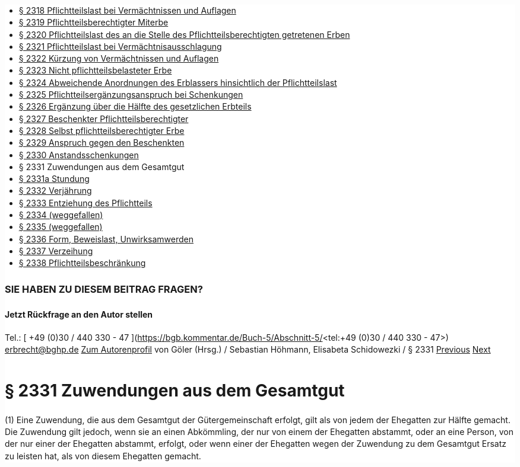   * [ § 2318 Pflichtteilslast bei Vermächtnissen und Auflagen ](https://bgb.kommentar.de/Buch-5/Abschnitt-5/</Buch-5/Abschnitt-5/Pflichtteilslast-bei-Vermaechtnissen-und-Auflagen>)
  * [ § 2319 Pflichtteilsberechtigter Miterbe ](https://bgb.kommentar.de/Buch-5/Abschnitt-5/</Buch-5/Abschnitt-5/Pflichtteilsberechtigter-Miterbe>)
  * [ § 2320 Pflichtteilslast des an die Stelle des Pflichtteilsberechtigten getretenen Erben ](https://bgb.kommentar.de/Buch-5/Abschnitt-5/</Buch-5/Abschnitt-5/Pflichtteilslast-des-an-die-Stelle-des-Pflichtteilsberechtigten-getretenen-Erben>)
  * [ § 2321 Pflichtteilslast bei Vermächtnisausschlagung ](https://bgb.kommentar.de/Buch-5/Abschnitt-5/</Buch-5/Abschnitt-5/Pflichtteilslast-bei-Vermaechtnisausschlagung>)
  * [ § 2322 Kürzung von Vermächtnissen und Auflagen ](https://bgb.kommentar.de/Buch-5/Abschnitt-5/</Buch-5/Abschnitt-5/Kuerzung-von-Vermaechtnissen-und-Auflagen>)
  * [ § 2323 Nicht pflichtteilsbelasteter Erbe ](https://bgb.kommentar.de/Buch-5/Abschnitt-5/</Buch-5/Abschnitt-5/Nicht-pflichtteilsbelasteter-Erbe>)
  * [ § 2324 Abweichende Anordnungen des Erblassers hinsichtlich der Pflichtteilslast ](https://bgb.kommentar.de/Buch-5/Abschnitt-5/</Buch-5/Abschnitt-5/Abweichende-Anordnungen-des-Erblassers-hinsichtlich-der-Pflichtteilslast>)
  * [ § 2325 Pflichtteilsergänzungsanspruch bei Schenkungen ](https://bgb.kommentar.de/Buch-5/Abschnitt-5/</Buch-5/Abschnitt-5/Pflichtteilsergaenzungsanspruch-bei-Schenkungen>)
  * [ § 2326 Ergänzung über die Hälfte des gesetzlichen Erbteils ](https://bgb.kommentar.de/Buch-5/Abschnitt-5/</Buch-5/Abschnitt-5/Ergaenzung-ueber-die-Haelfte-des-gesetzlichen-Erbteils>)
  * [ § 2327 Beschenkter Pflichtteilsberechtigter ](https://bgb.kommentar.de/Buch-5/Abschnitt-5/</Buch-5/Abschnitt-5/Beschenkter-Pflichtteilsberechtigter>)
  * [ § 2328 Selbst pflichtteilsberechtigter Erbe ](https://bgb.kommentar.de/Buch-5/Abschnitt-5/</Buch-5/Abschnitt-5/Selbst-pflichtteilsberechtigter-Erbe>)
  * [ § 2329 Anspruch gegen den Beschenkten ](https://bgb.kommentar.de/Buch-5/Abschnitt-5/</Buch-5/Abschnitt-5/Anspruch-gegen-den-Beschenkten>)
  * [ § 2330 Anstandsschenkungen ](https://bgb.kommentar.de/Buch-5/Abschnitt-5/</Buch-5/Abschnitt-5/Anstandsschenkungen>)
  * § 2331 Zuwendungen aus dem Gesamtgut 
  * [ § 2331a Stundung ](https://bgb.kommentar.de/Buch-5/Abschnitt-5/</Buch-5/Abschnitt-5/Stundung>)
  * [ § 2332 Verjährung ](https://bgb.kommentar.de/Buch-5/Abschnitt-5/</Buch-5/Abschnitt-5/Verjaehrung>)
  * [ § 2333 Entziehung des Pflichtteils ](https://bgb.kommentar.de/Buch-5/Abschnitt-5/</Buch-5/Abschnitt-5/Entziehung-des-Pflichtteils>)
  * [ § 2334 (weggefallen) ](https://bgb.kommentar.de/Buch-5/Abschnitt-5/</Buch-5/Abschnitt-5/weggefallen>)
  * [ § 2335 (weggefallen) ](https://bgb.kommentar.de/Buch-5/Abschnitt-5/</Buch-5/Abschnitt-5/weggefallen2>)
  * [ § 2336 Form, Beweislast, Unwirksamwerden ](https://bgb.kommentar.de/Buch-5/Abschnitt-5/</Buch-5/Abschnitt-5/Form-Beweislast-Unwirksamwerden>)
  * [ § 2337 Verzeihung ](https://bgb.kommentar.de/Buch-5/Abschnitt-5/</Buch-5/Abschnitt-5/Verzeihung>)
  * [ § 2338 Pflichtteilsbeschränkung ](https://bgb.kommentar.de/Buch-5/Abschnitt-5/</Buch-5/Abschnitt-5/Pflichtteilsbeschraenkung>)


### SIE HABEN ZU DIESEM BEITRAG FRAGEN?
####  Jetzt Rückfrage an den Autor stellen 
Tel.: [ +49 (0)30 / 440 330 - 47 ](https://bgb.kommentar.de/Buch-5/Abschnitt-5/<tel:+49 \(0\)30 / 440 330 - 47>) erbrecht@bghp.de [Zum Autorenprofil](https://bgb.kommentar.de/Buch-5/Abschnitt-5/<#autorKanzlei28095>)
von Göler (Hrsg.) /  Sebastian Höhmann, Elisabeta Schidowezki / § 2331 
[Previous](https://bgb.kommentar.de/Buch-5/Abschnitt-5/</Buch-5/Abschnitt-5/Anstandsschenkungen> "§ 2330 Anstandsschenkungen") [Next](https://bgb.kommentar.de/Buch-5/Abschnitt-5/</Buch-5/Abschnitt-5/Stundung> "§ 2331a Stundung")
# § 2331 Zuwendungen aus dem Gesamtgut
(1) Eine Zuwendung, die aus dem Gesamtgut der Gütergemeinschaft erfolgt, gilt als von jedem der Ehegatten zur Hälfte gemacht. Die Zuwendung gilt jedoch, wenn sie an einen Abkömmling, der nur von einem der Ehegatten abstammt, oder an eine Person, von der nur einer der Ehegatten abstammt, erfolgt, oder wenn einer der Ehegatten wegen der Zuwendung zu dem Gesamtgut Ersatz zu leisten hat, als von diesem Ehegatten gemacht.